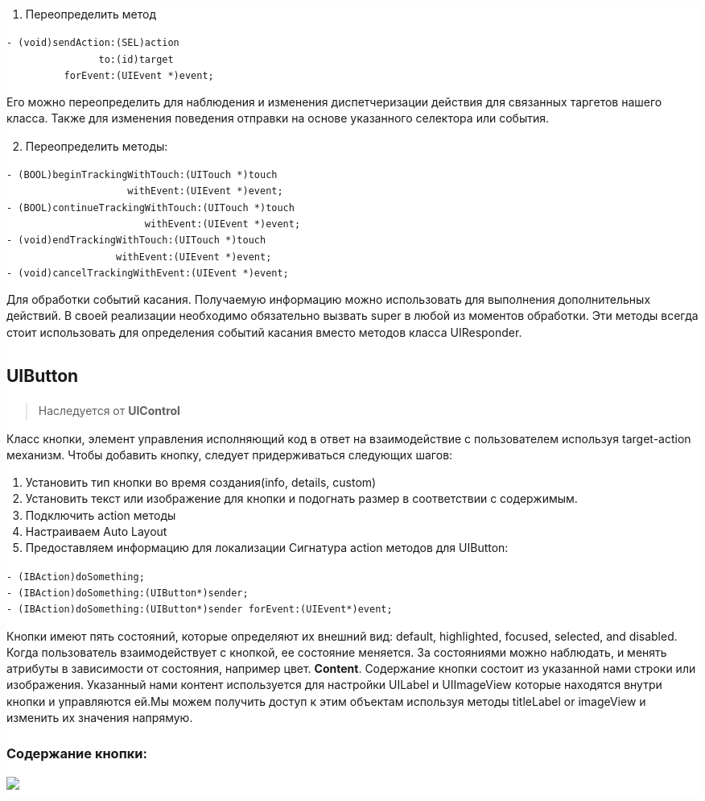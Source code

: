 1)	Переопределить метод 
```objc
- (void)sendAction:(SEL)action 
                to:(id)target 
          forEvent:(UIEvent *)event;
```
Его можно переопределить для наблюдения и изменения диспетчеризации действия для связанных таргетов нашего класса. Также для изменения поведения отправки на основе указанного селектора или события. 

2)	Переопределить методы: 
```objc
- (BOOL)beginTrackingWithTouch:(UITouch *)touch 
                     withEvent:(UIEvent *)event;
- (BOOL)continueTrackingWithTouch:(UITouch *)touch 
                        withEvent:(UIEvent *)event;
- (void)endTrackingWithTouch:(UITouch *)touch 
                   withEvent:(UIEvent *)event;
- (void)cancelTrackingWithEvent:(UIEvent *)event;
```

Для обработки событий касания. Получаемую информацию можно использовать для выполнения дополнительных действий. В своей реализации необходимо обязательно вызвать super в любой из моментов обработки. Эти методы всегда стоит использовать для определения событий касания вместо методов класса UIResponder. 

## UIButton
>Наследуется от **UIControl**

Класс кнопки, элемент управления исполняющий код в ответ на взаимодействие с пользователем используя target-action механизм. 
Чтобы добавить кнопку, следует придерживаться следующих шагов:
1.	Установить тип кнопки во время создания(info, details, custom)
2.	Установить текст или изображение для кнопки и подогнать размер в соответствии с содержимым. 
3.	Подключить action методы
4.	Настраиваем Auto Layout 
5.	Предоставляем информацию для локализации
Сигнатура action методов для UIButton: 
```objc
- (IBAction)doSomething;
- (IBAction)doSomething:(UIButton*)sender;
- (IBAction)doSomething:(UIButton*)sender forEvent:(UIEvent*)event;
```
Кнопки имеют пять состояний, которые определяют их внешний вид: default, highlighted, focused, selected, and disabled. Когда пользователь взаимодействует с кнопкой, ее состояние меняется. За состояниями можно наблюдать, и менять атрибуты в зависимости от состояния, например цвет. 
**Content**. Содержание кнопки состоит из указанной нами строки или изображения. Указанный нами контент используется для настройки UILabel и UIImageView которые находятся внутри кнопки и управляются ей.Мы можем получить доступ к этим объектам используя методы titleLabel or imageView и изменить их значения напрямую. 
### Содержание кнопки:


<img src="https://github.com/OrientCue/ios/blob/master/_resources/583feec326204aea95eb9effb5fcbec0.png?raw=true">
